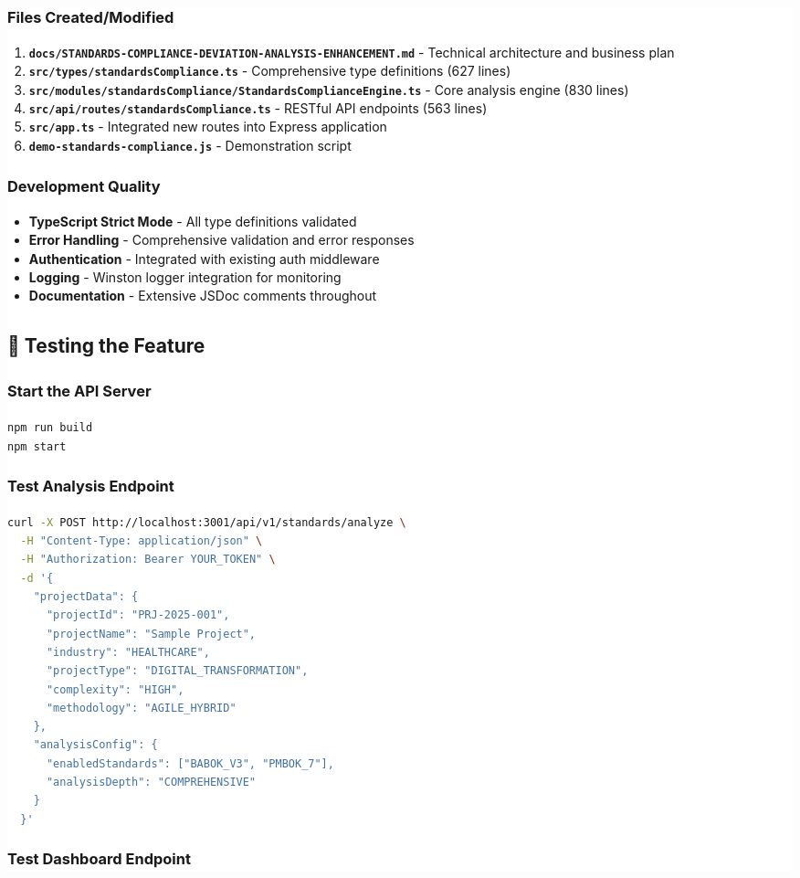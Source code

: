 ### Files Created/Modified

1. **`docs/STANDARDS-COMPLIANCE-DEVIATION-ANALYSIS-ENHANCEMENT.md`** - Technical architecture and business plan
2. **`src/types/standardsCompliance.ts`** - Comprehensive type definitions (627 lines)
3. **`src/modules/standardsCompliance/StandardsComplianceEngine.ts`** - Core analysis engine (830 lines)
4. **`src/api/routes/standardsCompliance.ts`** - RESTful API endpoints (563 lines)
5. **`src/app.ts`** - Integrated new routes into Express application
6. **`demo-standards-compliance.js`** - Demonstration script

### Development Quality

- **TypeScript Strict Mode** - All type definitions validated
- **Error Handling** - Comprehensive validation and error responses
- **Authentication** - Integrated with existing auth middleware
- **Logging** - Winston logger integration for monitoring
- **Documentation** - Extensive JSDoc comments throughout

## 🧪 Testing the Feature

### Start the API Server

```bash
npm run build
npm start
```

### Test Analysis Endpoint

```bash
curl -X POST http://localhost:3001/api/v1/standards/analyze \
  -H "Content-Type: application/json" \
  -H "Authorization: Bearer YOUR_TOKEN" \
  -d '{
    "projectData": {
      "projectId": "PRJ-2025-001",
      "projectName": "Sample Project",
      "industry": "HEALTHCARE",
      "projectType": "DIGITAL_TRANSFORMATION",
      "complexity": "HIGH",
      "methodology": "AGILE_HYBRID"
    },
    "analysisConfig": {
      "enabledStandards": ["BABOK_V3", "PMBOK_7"],
      "analysisDepth": "COMPREHENSIVE"
    }
  }'
```

### Test Dashboard Endpoint
